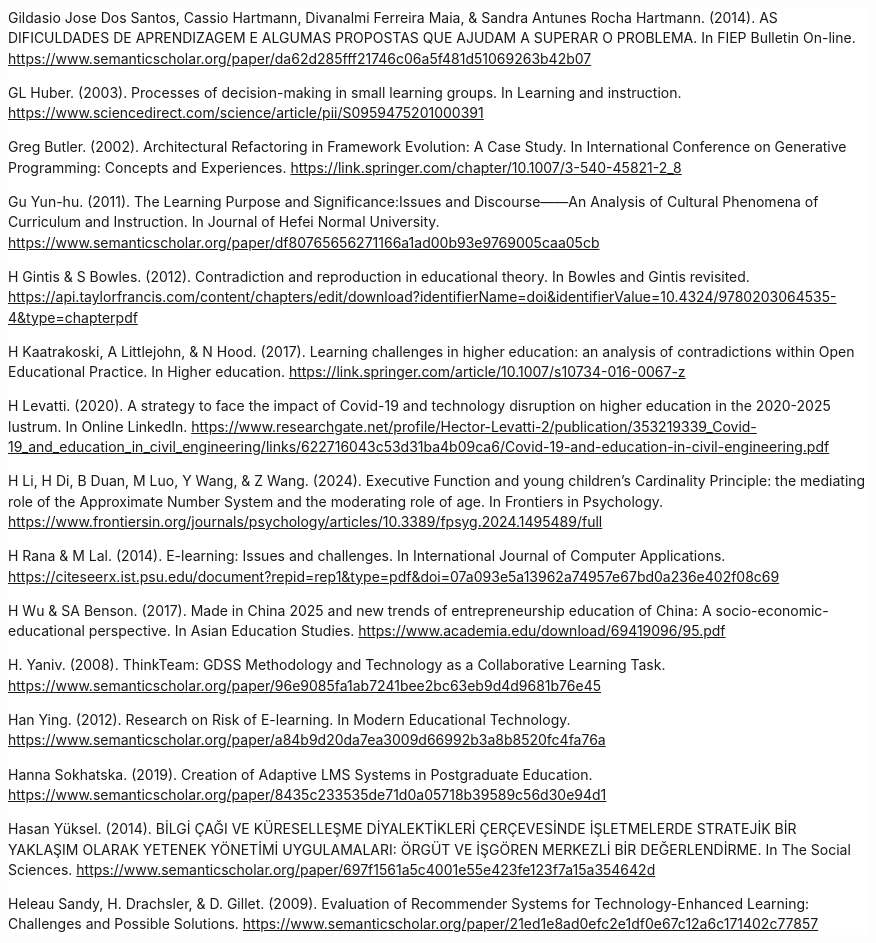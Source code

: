 Gildasio Jose Dos Santos, Cassio Hartmann, Divanalmi Ferreira Maia, & Sandra Antunes Rocha Hartmann. (2014). AS DIFICULDADES DE APRENDIZAGEM E ALGUMAS PROPOSTAS QUE AJUDAM A SUPERAR O PROBLEMA. In FIEP Bulletin On-line. https://www.semanticscholar.org/paper/da62d285fff21746c06a5f481d51069263b42b07

GL Huber. (2003). Processes of decision-making in small learning groups. In Learning and instruction. https://www.sciencedirect.com/science/article/pii/S0959475201000391

Greg Butler. (2002). Architectural Refactoring in Framework Evolution: A Case Study. In International Conference on Generative Programming: Concepts and Experiences. https://link.springer.com/chapter/10.1007/3-540-45821-2_8

Gu Yun-hu. (2011). The Learning Purpose and Significance:Issues and Discourse——An Analysis of Cultural Phenomena of Curriculum and Instruction. In Journal of Hefei Normal University. https://www.semanticscholar.org/paper/df80765656271166a1ad00b93e9769005caa05cb

H Gintis & S Bowles. (2012). Contradiction and reproduction in educational theory. In Bowles and Gintis revisited. https://api.taylorfrancis.com/content/chapters/edit/download?identifierName=doi&identifierValue=10.4324/9780203064535-4&type=chapterpdf

H Kaatrakoski, A Littlejohn, & N Hood. (2017). Learning challenges in higher education: an analysis of contradictions within Open Educational Practice. In Higher education. https://link.springer.com/article/10.1007/s10734-016-0067-z

H Levatti. (2020). A strategy to face the impact of Covid-19 and technology disruption on higher education in the 2020-2025 lustrum. In Online LinkedIn. https://www.researchgate.net/profile/Hector-Levatti-2/publication/353219339_Covid-19_and_education_in_civil_engineering/links/622716043c53d31ba4b09ca6/Covid-19-and-education-in-civil-engineering.pdf

H Li, H Di, B Duan, M Luo, Y Wang, & Z Wang. (2024). Executive Function and young children’s Cardinality Principle: the mediating role of the Approximate Number System and the moderating role of age. In Frontiers in Psychology. https://www.frontiersin.org/journals/psychology/articles/10.3389/fpsyg.2024.1495489/full

H Rana & M Lal. (2014). E-learning: Issues and challenges. In International Journal of Computer Applications. https://citeseerx.ist.psu.edu/document?repid=rep1&type=pdf&doi=07a093e5a13962a74957e67bd0a236e402f08c69

H Wu & SA Benson. (2017). Made in China 2025 and new trends of entrepreneurship education of China: A socio-economic-educational perspective. In Asian Education Studies. https://www.academia.edu/download/69419096/95.pdf

H. Yaniv. (2008). ThinkTeam: GDSS Methodology and Technology as a Collaborative Learning Task. https://www.semanticscholar.org/paper/96e9085fa1ab7241bee2bc63eb9d4d9681b76e45

Han Ying. (2012). Research on Risk of E-learning. In Modern Educational Technology. https://www.semanticscholar.org/paper/a84b9d20da7ea3009d66992b3a8b8520fc4fa76a

Hanna Sokhatska. (2019). Creation of Adaptive LMS Systems in Postgraduate Education. https://www.semanticscholar.org/paper/8435c233535de71d0a05718b39589c56d30e94d1

Hasan Yüksel. (2014). BİLGİ ÇAĞI VE KÜRESELLEŞME DİYALEKTİKLERİ ÇERÇEVESİNDE İŞLETMELERDE STRATEJİK BİR YAKLAŞIM OLARAK YETENEK YÖNETİMİ UYGULAMALARI: ÖRGÜT VE İŞGÖREN MERKEZLİ BİR DEĞERLENDİRME. In The Social Sciences. https://www.semanticscholar.org/paper/697f1561a5c4001e55e423fe123f7a15a354642d

Heleau Sandy, H. Drachsler, & D. Gillet. (2009). Evaluation of Recommender Systems for Technology-Enhanced Learning: Challenges and Possible Solutions. https://www.semanticscholar.org/paper/21ed1e8ad0efc2e1df0e67c12a6c171402c77857
